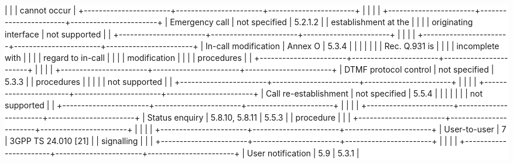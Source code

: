 |                       |                       | cannot occur          |
+-----------------------+-----------------------+-----------------------+
|                       |                       |                       |
+-----------------------+-----------------------+-----------------------+
| Emergency call        | not specified         | 5.2.1.2               |
| establishment at the  |                       |                       |
| originating interface | not supported         |                       |
+-----------------------+-----------------------+-----------------------+
|                       |                       |                       |
+-----------------------+-----------------------+-----------------------+
| In-call modification  | Annex O               | 5.3.4                 |
|                       |                       |                       |
|                       | Rec. Q.931 is         |                       |
|                       | incomplete with       |                       |
|                       | regard to in-call     |                       |
|                       | modification          |                       |
|                       | procedures            |                       |
+-----------------------+-----------------------+-----------------------+
|                       |                       |                       |
+-----------------------+-----------------------+-----------------------+
| DTMF protocol control | not specified         | 5.3.3                 |
| procedures            |                       |                       |
|                       | not supported         |                       |
+-----------------------+-----------------------+-----------------------+
|                       |                       |                       |
+-----------------------+-----------------------+-----------------------+
| Call re-establishment | not specified         | 5.5.4                 |
|                       |                       |                       |
|                       | not supported         |                       |
+-----------------------+-----------------------+-----------------------+
|                       |                       |                       |
+-----------------------+-----------------------+-----------------------+
| Status enquiry        | 5.8.10, 5.8.11        | 5.5.3                 |
| procedure             |                       |                       |
+-----------------------+-----------------------+-----------------------+
|                       |                       |                       |
+-----------------------+-----------------------+-----------------------+
| User-to-user          | 7                     | 3GPP TS 24.010 \[21\] |
| signalling            |                       |                       |
+-----------------------+-----------------------+-----------------------+
|                       |                       |                       |
+-----------------------+-----------------------+-----------------------+
| User notification     | 5.9                   | 5.3.1                 |